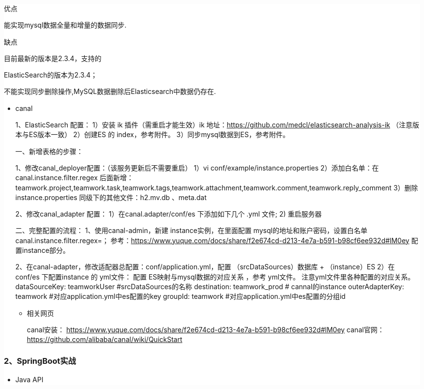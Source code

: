 
  优点

  能实现mysql数据全量和增量的数据同步.

  

  缺点

  目前最新的版本是2.3.4，支持的

  ElasticSearch的版本为2.3.4；

  不能实现同步删除操作,MySQL数据删除后Elasticsearch中数据仍存在.

- canal

  1、ElasticSearch 配置：
   1）安装 ik 插件（需重启才能生效）ik 地址：https://github.com/medcl/elasticsearch-analysis-ik （注意版本与ES版本一致）
   2）创建ES 的 index，参考附件。
   3）同步mysql数据到ES，参考附件。
  
  
  
  一、新增表格的步骤：
  
  1、修改canal_deployer配置：（该服务更新后不需要重启）
   1）vi conf/example/instance.properties
   2）添加白名单：在 canal.instance.filter.regex 后面新增： teamwork.project,teamwork.task,teamwork.tags,teamwork.attachment,teamwork.comment,teamwork.reply_comment
   3）删除 instance.properties 同级下的其他文件：h2.mv.db 、meta.dat
  
  
  2、修改canal_adapter 配置：
   1）在canal.adapter/conf/es 下添加如下几个 .yml 文件;
   2) 重启服务器
  
  
  二、完整配置的流程：
  1、使用canal-admin，新建 instance实例，在里面配置 mysql的地址和账户密码，设置白名单canal.instance.filter.regex=；
   参考：https://www.yuque.com/docs/share/f2e674cd-d213-4e7a-b591-b98cf6ee932d#lM0ey 配置instance部分。
  
  2、在canal-adapter，修改适配器总配置：conf/application.yml，配置 （srcDataSources）数据库 + （instance）ES
   2）在 conf/es 下配置instance 的 yml文件： 配置 ES映射与mysql数据的对应关系 ，参考 yml文件。
   注意yml文件里各种配置的对应关系。
   dataSourceKey: teamworkUser #srcDataSources的名称
   destination: teamwork_prod # cannal的instance
   outerAdapterKey: teamwork #对应application.yml中es配置的key
   groupId: teamwork #对应application.yml中es配置的分组id
  

	- 相关网页

	  canal安装：
	  https://www.yuque.com/docs/share/f2e674cd-d213-4e7a-b591-b98cf6ee932d#lM0ey
	  canal官网：
	  https://github.com/alibaba/canal/wiki/QuickStart
	  

### 2、SpringBoot实战

- Java API
